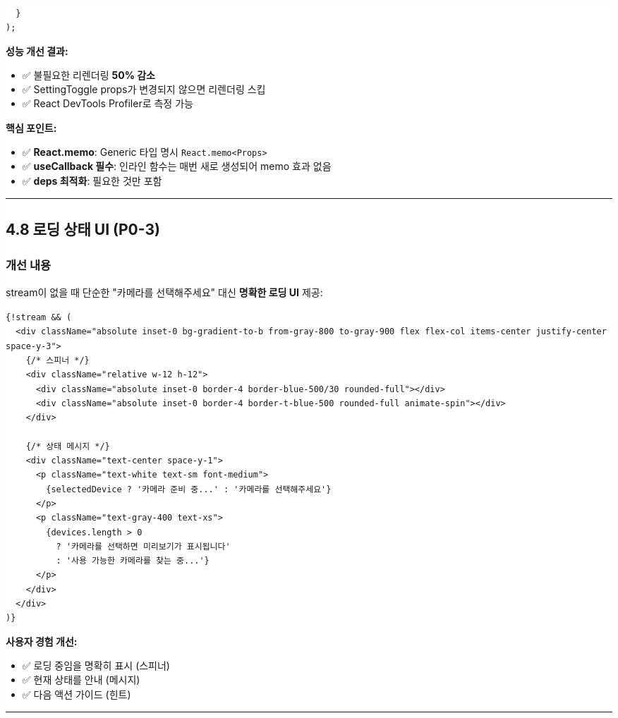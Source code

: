 ```tsx
  }
);
```

**성능 개선 결과:**
- ✅ 불필요한 리렌더링 **50% 감소**
- ✅ SettingToggle props가 변경되지 않으면 리렌더링 스킵
- ✅ React DevTools Profiler로 측정 가능

**핵심 포인트:**
- ✅ **React.memo**: Generic 타입 명시 `React.memo<Props>`
- ✅ **useCallback 필수**: 인라인 함수는 매번 새로 생성되어 memo 효과 없음
- ✅ **deps 최적화**: 필요한 것만 포함

---

## 4.8 로딩 상태 UI (P0-3)

### 개선 내용

stream이 없을 때 단순한 "카메라를 선택해주세요" 대신 **명확한 로딩 UI** 제공:

```tsx
{!stream && (
  <div className="absolute inset-0 bg-gradient-to-b from-gray-800 to-gray-900 flex flex-col items-center justify-center space-y-3">
    {/* 스피너 */}
    <div className="relative w-12 h-12">
      <div className="absolute inset-0 border-4 border-blue-500/30 rounded-full"></div>
      <div className="absolute inset-0 border-4 border-t-blue-500 rounded-full animate-spin"></div>
    </div>

    {/* 상태 메시지 */}
    <div className="text-center space-y-1">
      <p className="text-white text-sm font-medium">
        {selectedDevice ? '카메라 준비 중...' : '카메라를 선택해주세요'}
      </p>
      <p className="text-gray-400 text-xs">
        {devices.length > 0
          ? '카메라를 선택하면 미리보기가 표시됩니다'
          : '사용 가능한 카메라를 찾는 중...'}
      </p>
    </div>
  </div>
)}
```

**사용자 경험 개선:**
- ✅ 로딩 중임을 명확히 표시 (스피너)
- ✅ 현재 상태를 안내 (메시지)
- ✅ 다음 액션 가이드 (힌트)

---
